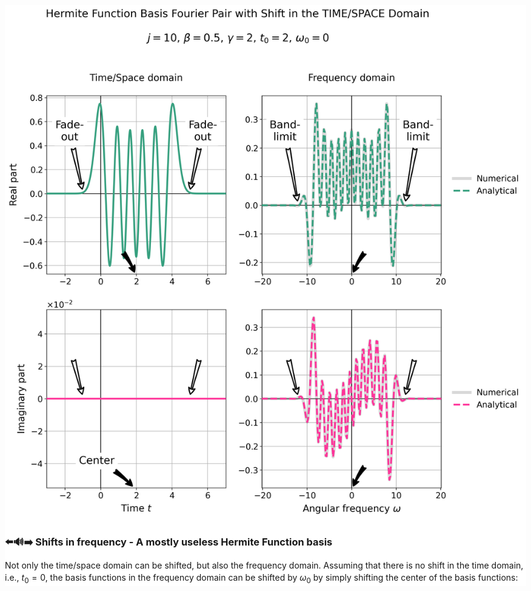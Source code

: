   <img src="docs/hermite_functions/EX-07-02-02-HermiteFunctionsFourierBasis_Frequency_at_Origin_Time_Space_Shifted_Order_10.png" width="1000px" />

### ⬅️🔊➡️ Shifts in frequency - A mostly useless Hermite Function basis

Not only the time/space domain can be shifted, but also the frequency domain. Assuming
that there is no shift in the time domain, i.e., $t_{0} = 0$, the basis functions in the
frequency domain can be shifted by $\omega_{0}$ by simply shifting the center of the
basis functions:
